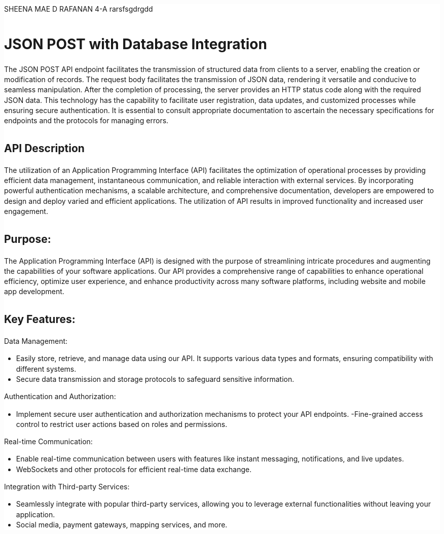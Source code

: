 SHEENA MAE D RAFANAN 4-A
rarsfsgdrgdd
# JSON POST with Database Integration

The JSON POST API endpoint facilitates the transmission of structured data from clients to a server, enabling the creation or modification of records. The request body facilitates the transmission of JSON data, rendering it versatile and conducive to seamless manipulation. After the completion of processing, the server provides an HTTP status code along with the required JSON data. This technology has the capability to facilitate user registration, data updates, and customized processes while ensuring secure authentication. It is essential to consult appropriate documentation to ascertain the necessary specifications for endpoints and the protocols for managing errors.

## API Description

The utilization of an Application Programming Interface (API) facilitates the optimization of operational processes by providing efficient data management, instantaneous communication, and reliable interaction with external services. By incorporating powerful authentication mechanisms, a scalable architecture, and comprehensive documentation, developers are empowered to design and deploy varied and efficient applications. The utilization of API results in improved functionality and increased user engagement.

## Purpose:

The Application Programming Interface (API) is designed with the purpose of streamlining intricate procedures and augmenting the capabilities of your software applications. Our API provides a comprehensive range of capabilities to enhance operational efficiency, optimize user experience, and enhance productivity across many software platforms, including website and mobile app development.

## Key Features:

Data Management:

- Easily store, retrieve, and manage data using our API. It supports various data types and formats, ensuring compatibility with different systems.
- Secure data transmission and storage protocols to safeguard sensitive information.

Authentication and Authorization:

- Implement secure user authentication and authorization mechanisms to protect your API endpoints.
-Fine-grained access control to restrict user actions based on roles and permissions.

Real-time Communication:

- Enable real-time communication between users with features like instant messaging, notifications, and live updates.
- WebSockets and other protocols for efficient real-time data exchange.

Integration with Third-party Services:

- Seamlessly integrate with popular third-party services, allowing you to leverage external functionalities without leaving your application.
- Social media, payment gateways, mapping services, and more.
